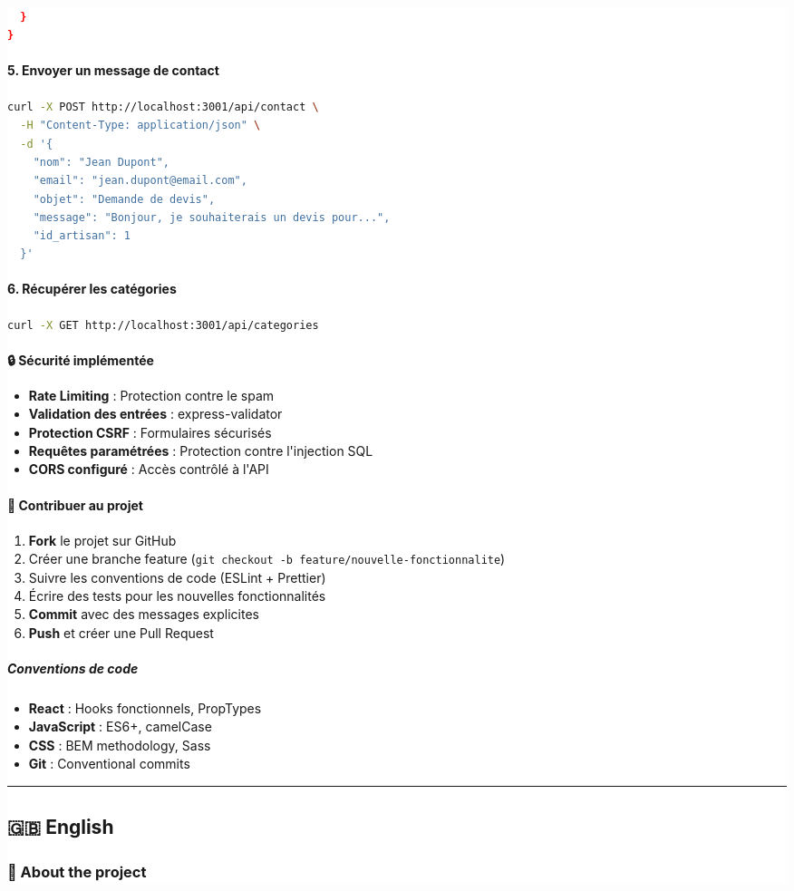 ```json
  }
}
```

#### 5. Envoyer un message de contact

```bash
curl -X POST http://localhost:3001/api/contact \
  -H "Content-Type: application/json" \
  -d '{
    "nom": "Jean Dupont",
    "email": "jean.dupont@email.com",
    "objet": "Demande de devis",
    "message": "Bonjour, je souhaiterais un devis pour...",
    "id_artisan": 1
  }'
```

#### 6. Récupérer les catégories

```bash
curl -X GET http://localhost:3001/api/categories
```

#### 🔒 Sécurité implémentée

- **Rate Limiting** : Protection contre le spam
- **Validation des entrées** : express-validator
- **Protection CSRF** : Formulaires sécurisés
- **Requêtes paramétrées** : Protection contre l'injection SQL
- **CORS configuré** : Accès contrôlé à l'API

#### 🤝 Contribuer au projet

1. **Fork** le projet sur GitHub
2. Créer une branche feature (`git checkout -b feature/nouvelle-fonctionnalite`)
3. Suivre les conventions de code (ESLint + Prettier)
4. Écrire des tests pour les nouvelles fonctionnalités
5. **Commit** avec des messages explicites
6. **Push** et créer une Pull Request

##### Conventions de code
- **React** : Hooks fonctionnels, PropTypes
- **JavaScript** : ES6+, camelCase
- **CSS** : BEM methodology, Sass
- **Git** : Conventional commits

---

## 🇬🇧 English

### 📌 About the project
